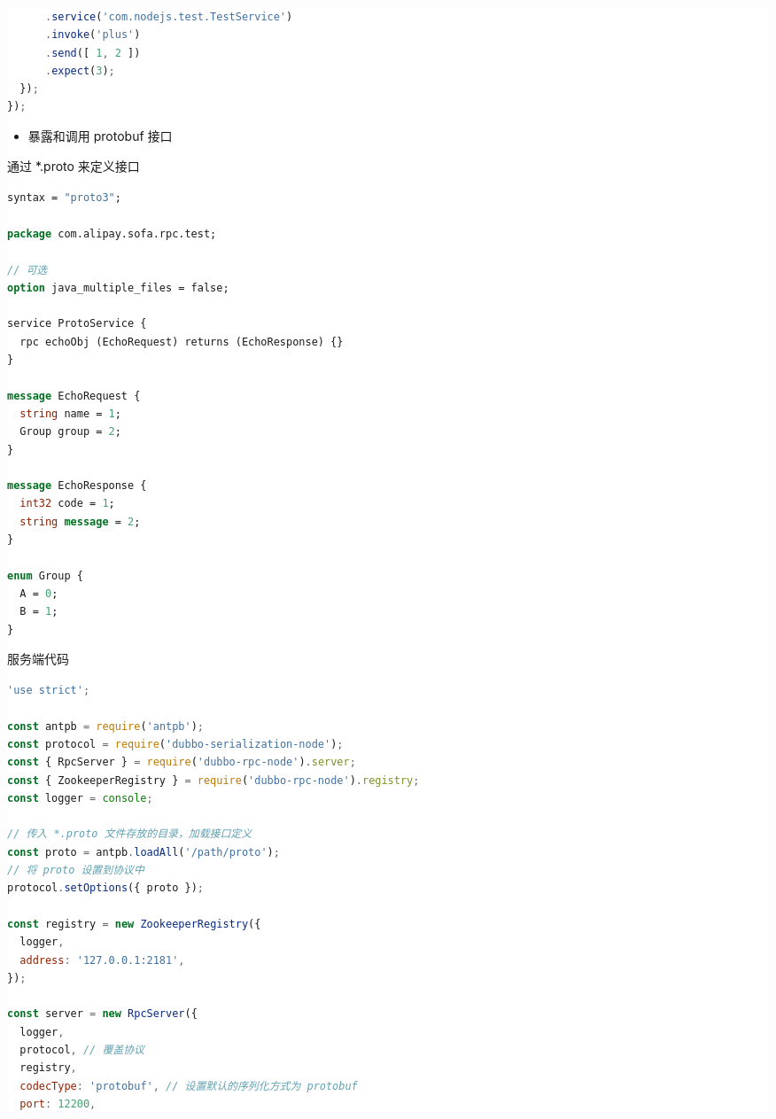 ```js
      .service('com.nodejs.test.TestService')
      .invoke('plus')
      .send([ 1, 2 ])
      .expect(3);
  });
});
```

- 暴露和调用 protobuf 接口

通过 *.proto 来定义接口
```proto
syntax = "proto3";

package com.alipay.sofa.rpc.test;

// 可选
option java_multiple_files = false;

service ProtoService {
  rpc echoObj (EchoRequest) returns (EchoResponse) {}
}

message EchoRequest {
  string name = 1;
  Group group = 2;
}

message EchoResponse {
  int32 code = 1;
  string message = 2;
}

enum Group {
  A = 0;
  B = 1;
}
```

服务端代码
```js
'use strict';

const antpb = require('antpb');
const protocol = require('dubbo-serialization-node');
const { RpcServer } = require('dubbo-rpc-node').server;
const { ZookeeperRegistry } = require('dubbo-rpc-node').registry;
const logger = console;

// 传入 *.proto 文件存放的目录，加载接口定义
const proto = antpb.loadAll('/path/proto');
// 将 proto 设置到协议中
protocol.setOptions({ proto });

const registry = new ZookeeperRegistry({
  logger,
  address: '127.0.0.1:2181',
});

const server = new RpcServer({
  logger,
  protocol, // 覆盖协议
  registry,
  codecType: 'protobuf', // 设置默认的序列化方式为 protobuf
  port: 12200,
```

[npm-image]: https://img.shields.io/npm/v/sofa-rpc-node.svg?style=flat-square
[npm-url]: https://npmjs.org/package/sofa-rpc-node
[travis-image]: https://img.shields.io/travis/alipay/sofa-rpc-node.svg?style=flat-square
[travis-url]: https://travis-ci.org/alipay/sofa-rpc-node
[codecov-image]: https://codecov.io/gh/alipay/sofa-rpc-node/branch/master/graph/badge.svg
[codecov-url]: https://codecov.io/gh/alipay/sofa-rpc-node
[david-image]: https://img.shields.io/david/alipay/sofa-rpc-node.svg?style=flat-square
[david-url]: https://david-dm.org/alipay/sofa-rpc-node
[snyk-image]: https://snyk.io/test/npm/sofa-rpc-node/badge.svg?style=flat-square
[snyk-url]: https://snyk.io/test/npm/sofa-rpc-node
[download-image]: https://img.shields.io/npm/dm/sofa-rpc-node.svg?style=flat-square
[download-url]: https://npmjs.org/package/sofa-rpc-node